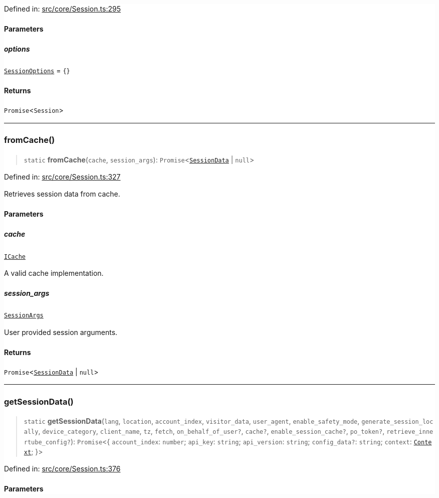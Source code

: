 Defined in: [src/core/Session.ts:295](https://github.com/LuanRT/YouTube.js/blob/41b810629b3dc2bbebfa322c0c452c3f7303e993/src/core/Session.ts#L295)

#### Parameters

##### options

[`SessionOptions`](../type-aliases/SessionOptions.md) = `{}`

#### Returns

`Promise`\<`Session`\>

***

### fromCache()

> `static` **fromCache**(`cache`, `session_args`): `Promise`\<[`SessionData`](../type-aliases/SessionData.md) \| `null`\>

Defined in: [src/core/Session.ts:327](https://github.com/LuanRT/YouTube.js/blob/41b810629b3dc2bbebfa322c0c452c3f7303e993/src/core/Session.ts#L327)

Retrieves session data from cache.

#### Parameters

##### cache

[`ICache`](../youtubei.js/namespaces/Types/interfaces/ICache.md)

A valid cache implementation.

##### session\_args

[`SessionArgs`](../type-aliases/SessionArgs.md)

User provided session arguments.

#### Returns

`Promise`\<[`SessionData`](../type-aliases/SessionData.md) \| `null`\>

***

### getSessionData()

> `static` **getSessionData**(`lang`, `location`, `account_index`, `visitor_data`, `user_agent`, `enable_safety_mode`, `generate_session_locally`, `device_category`, `client_name`, `tz`, `fetch`, `on_behalf_of_user?`, `cache?`, `enable_session_cache?`, `po_token?`, `retrieve_innertube_config?`): `Promise`\<\{ `account_index`: `number`; `api_key`: `string`; `api_version`: `string`; `config_data?`: `string`; `context`: [`Context`](../type-aliases/Context.md); \}\>

Defined in: [src/core/Session.ts:376](https://github.com/LuanRT/YouTube.js/blob/41b810629b3dc2bbebfa322c0c452c3f7303e993/src/core/Session.ts#L376)

#### Parameters
